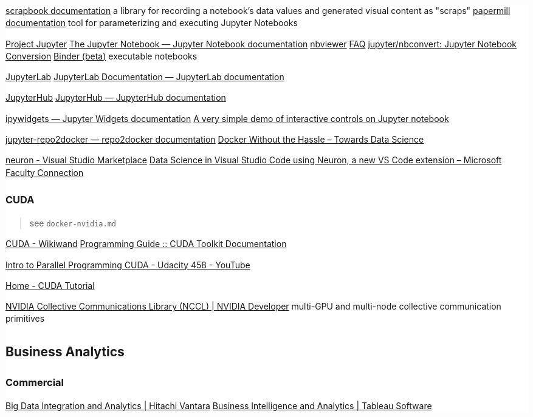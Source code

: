 [scrapbook documentation](https://nteract-scrapbook.readthedocs.io/en/latest/) a library for recording a notebook’s data values and generated visual content as "scraps"
[papermill documentation](https://papermill.readthedocs.io/en/latest/) tool for parameterizing and executing Jupyter Notebooks

[Project Jupyter](https://github.com/jupyter)
[The Jupyter Notebook — Jupyter Notebook documentation](https://jupyter-notebook.readthedocs.io/en/stable/)
[nbviewer](https://nbviewer.jupyter.org/) [FAQ](https://nbviewer.jupyter.org/faq)
[jupyter/nbconvert: Jupyter Notebook Conversion](https://github.com/jupyter/nbconvert)
[Binder (beta)](https://mybinder.org/) executable notebooks

[JupyterLab](https://github.com/jupyterlab)
[JupyterLab Documentation — JupyterLab documentation](https://jupyterlab.readthedocs.io/en/stable/)

[JupyterHub](https://github.com/jupyterhub)
[JupyterHub — JupyterHub documentation](https://jupyterhub.readthedocs.io/en/stable/)

[ipywidgets — Jupyter Widgets documentation](https://ipywidgets.readthedocs.io/en/stable/index.html)
[A very simple demo of interactive controls on Jupyter notebook](https://towardsdatascience.com/a-very-simple-demo-of-interactive-controls-on-jupyter-notebook-4429cf46aabd)

[jupyter-repo2docker — repo2docker documentation](https://repo2docker.readthedocs.io/en/latest/)
[Docker Without the Hassle – Towards Data Science](https://towardsdatascience.com/docker-without-the-hassle-b98447caedd8)

[neuron - Visual Studio Marketplace](https://marketplace.visualstudio.com/items?itemName=neuron.neuron-IPE)
[Data Science in Visual Studio Code using Neuron, a new VS Code extension – Microsoft Faculty Connection](https://blogs.msdn.microsoft.com/uk_faculty_connection/2018/10/29/data-science-in-visual-studio-code-using-neuron-a-new-vs-code-extension/)

### CUDA

> see `docker-nvidia.md`

[CUDA - Wikiwand](https://www.wikiwand.com/en/CUDA)
[Programming Guide :: CUDA Toolkit Documentation](https://docs.nvidia.com/cuda/cuda-c-programming-guide/index.html)

[Intro to Parallel Programming CUDA - Udacity 458 - YouTube](https://www.youtube.com/playlist?list=PLGvfHSgImk4aweyWlhBXNF6XISY3um82_)

[Home - CUDA Tutorial](https://cuda-tutorial.readthedocs.io/en/latest/)

[NVIDIA Collective Communications Library (NCCL) | NVIDIA Developer](https://developer.nvidia.com/nccl)  multi-GPU and multi-node collective communication primitives 

## Business Analytics

### Commercial

[Big Data Integration and Analytics | Hitachi Vantara](https://www.hitachivantara.com/en-us/products/big-data-integration-analytics.html)
[Business Intelligence and Analytics | Tableau Software](https://www.tableau.com/)
